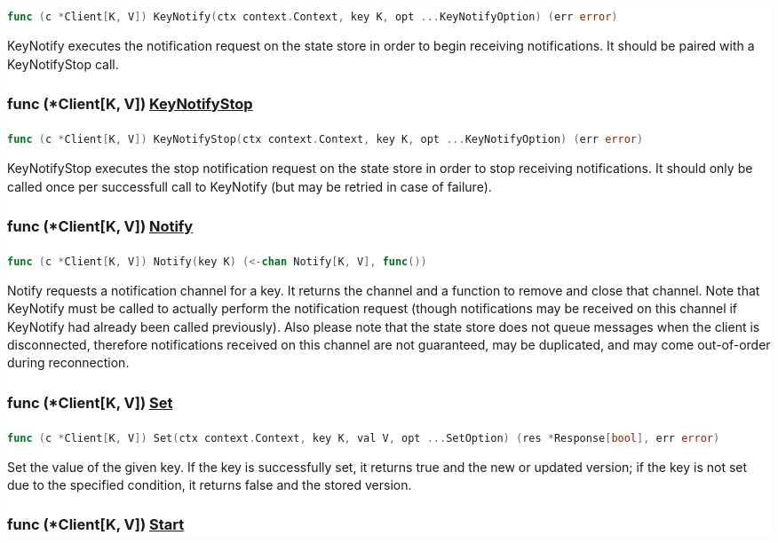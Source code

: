 ```go
func (c *Client[K, V]) KeyNotify(ctx context.Context, key K, opt ...KeyNotifyOption) (err error)
```

KeyNotify executes the notification request on the state store in order to begin receiving notifications. It should be paired with a KeyNotifyStop call.

<a name="Client[K, V].KeyNotifyStop"></a>
### func \(\*Client\[K, V\]\) [KeyNotifyStop](<https://github.com/Azure/iot-operations-sdks/blob/main/go/services/statestore/keynotify.go#L58-L62>)

```go
func (c *Client[K, V]) KeyNotifyStop(ctx context.Context, key K, opt ...KeyNotifyOption) (err error)
```

KeyNotifyStop executes the stop notification request on the state store in order to stop receiving notifications. It should only be called once per successfull call to KeyNotify \(but may be retried in case of failure\).

<a name="Client[K, V].Notify"></a>
### func \(\*Client\[K, V\]\) [Notify](<https://github.com/Azure/iot-operations-sdks/blob/main/go/services/statestore/notify.go#L34>)

```go
func (c *Client[K, V]) Notify(key K) (<-chan Notify[K, V], func())
```

Notify requests a notification channel for a key. It returns the channel and a function to remove and close that channel. Note that KeyNotify must be called to actually perform the notification request \(though notifications may be received on this channel if KeyNotify had already been called previously\). Also please note that the state store does not queue messages when the client is disconnected, therefore notifications received on this channel are not guaranteed, may be duplicated, and may come out\-of\-order during reconnection.

<a name="Client[K, V].Set"></a>
### func \(\*Client\[K, V\]\) [Set](<https://github.com/Azure/iot-operations-sdks/blob/main/go/services/statestore/set.go#L34-L39>)

```go
func (c *Client[K, V]) Set(ctx context.Context, key K, val V, opt ...SetOption) (res *Response[bool], err error)
```

Set the value of the given key. If the key is successfully set, it returns true and the new or updated version; if the key is not set due to the specified condition, it returns false and the stored version.

<a name="Client[K, V].Start"></a>
### func \(\*Client\[K, V\]\) [Start](<https://github.com/Azure/iot-operations-sdks/blob/main/go/services/statestore/client.go#L161>)
